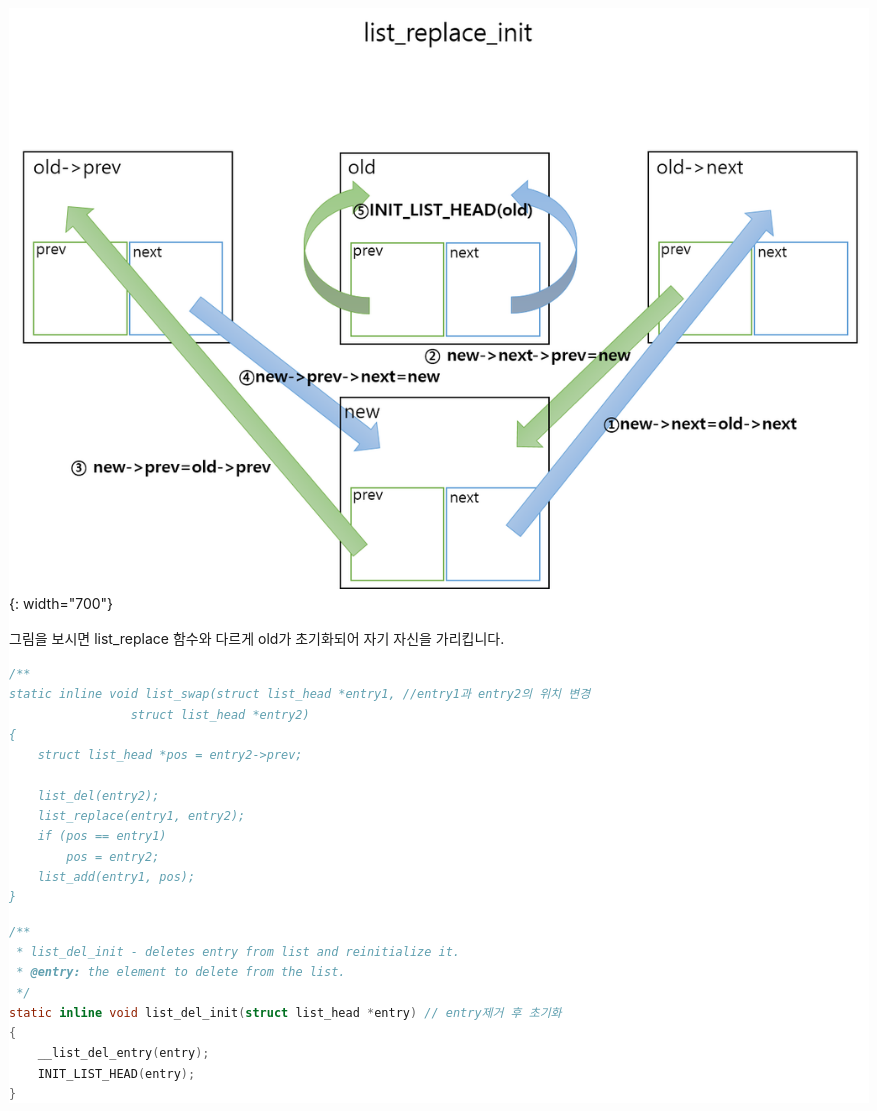 ![Alt text](/assets/kernel_list/list_replace_init.png){: width="700"}

그림을 보시면 list_replace 함수와 다르게 old가 초기화되어 자기 자신을 가리킵니다.

```C
/**
static inline void list_swap(struct list_head *entry1, //entry1과 entry2의 위치 변경
			     struct list_head *entry2)
{
	struct list_head *pos = entry2->prev;

	list_del(entry2);
	list_replace(entry1, entry2);
	if (pos == entry1)
		pos = entry2;
	list_add(entry1, pos);
}
```

```C
/**
 * list_del_init - deletes entry from list and reinitialize it.
 * @entry: the element to delete from the list.
 */
static inline void list_del_init(struct list_head *entry) // entry제거 후 초기화
{
	__list_del_entry(entry);
	INIT_LIST_HEAD(entry);
}
```
